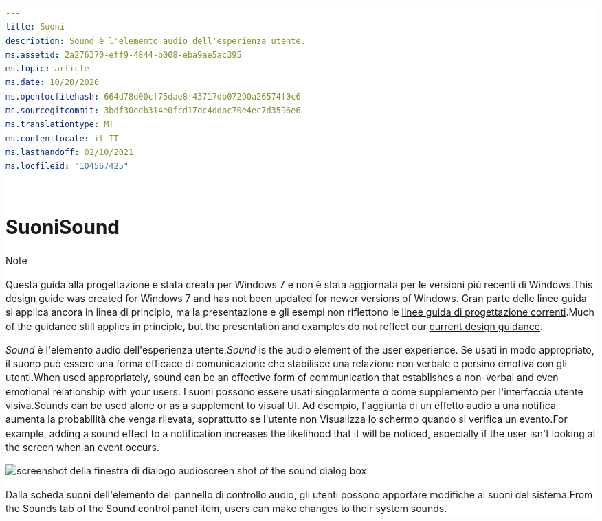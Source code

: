 ```yaml
---
title: Suoni
description: Sound è l'elemento audio dell'esperienza utente.
ms.assetid: 2a276370-eff9-4844-b008-eba9ae5ac395
ms.topic: article
ms.date: 10/20/2020
ms.openlocfilehash: 664d78d00cf75dae8f43717db07290a26574f0c6
ms.sourcegitcommit: 3bdf30edb314e0fcd17dc4ddbc70e4ec7d3596e6
ms.translationtype: MT
ms.contentlocale: it-IT
ms.lasthandoff: 02/10/2021
ms.locfileid: "104567425"
---
```

# <a name="sound"></a><span data-ttu-id="b84da-103">Suoni</span><span class="sxs-lookup"><span data-stu-id="b84da-103">Sound</span></span>

> [!NOTE]
> <span data-ttu-id="b84da-104">Questa guida alla progettazione è stata creata per Windows 7 e non è stata aggiornata per le versioni più recenti di Windows.</span><span class="sxs-lookup"><span data-stu-id="b84da-104">This design guide was created for Windows 7 and has not been updated for newer versions of Windows.</span></span> <span data-ttu-id="b84da-105">Gran parte delle linee guida si applica ancora in linea di principio, ma la presentazione e gli esempi non riflettono le [linee guida di progettazione correnti](/windows/uwp/design/).</span><span class="sxs-lookup"><span data-stu-id="b84da-105">Much of the guidance still applies in principle, but the presentation and examples do not reflect our [current design guidance](/windows/uwp/design/).</span></span>

<span data-ttu-id="b84da-106">*Sound* è l'elemento audio dell'esperienza utente.</span><span class="sxs-lookup"><span data-stu-id="b84da-106">*Sound* is the audio element of the user experience.</span></span> <span data-ttu-id="b84da-107">Se usati in modo appropriato, il suono può essere una forma efficace di comunicazione che stabilisce una relazione non verbale e persino emotiva con gli utenti.</span><span class="sxs-lookup"><span data-stu-id="b84da-107">When used appropriately, sound can be an effective form of communication that establishes a non-verbal and even emotional relationship with your users.</span></span> <span data-ttu-id="b84da-108">I suoni possono essere usati singolarmente o come supplemento per l'interfaccia utente visiva.</span><span class="sxs-lookup"><span data-stu-id="b84da-108">Sounds can be used alone or as a supplement to visual UI.</span></span> <span data-ttu-id="b84da-109">Ad esempio, l'aggiunta di un effetto audio a una notifica aumenta la probabilità che venga rilevata, soprattutto se l'utente non Visualizza lo schermo quando si verifica un evento.</span><span class="sxs-lookup"><span data-stu-id="b84da-109">For example, adding a sound effect to a notification increases the likelihood that it will be noticed, especially if the user isn't looking at the screen when an event occurs.</span></span>

![<span data-ttu-id="b84da-110">screenshot della finestra di dialogo audio</span><span class="sxs-lookup"><span data-stu-id="b84da-110">screen shot of the sound dialog box</span></span> ](images/vis-sound-image1.png)

<span data-ttu-id="b84da-111">Dalla scheda suoni dell'elemento del pannello di controllo audio, gli utenti possono apportare modifiche ai suoni del sistema.</span><span class="sxs-lookup"><span data-stu-id="b84da-111">From the Sounds tab of the Sound control panel item, users can make changes to their system sounds.</span></span>
